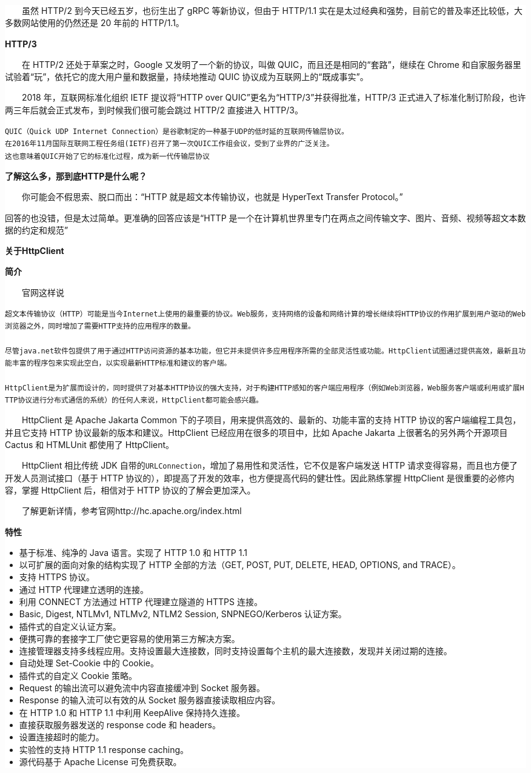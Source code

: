 　　虽然 HTTP/2 到今天已经五岁，也衍生出了 gRPC 等新协议，但由于 HTTP/1.1 实在是太过经典和强势，目前它的普及率还比较低，大多数网站使用的仍然还是 20 年前的 HTTP/1.1。

**HTTP/3**

　　在 HTTP/2 还处于草案之时，Google 又发明了一个新的协议，叫做 QUIC，而且还是相同的“套路”，继续在 Chrome 和自家服务器里试验着“玩”，依托它的庞大用户量和数据量，持续地推动 QUIC 协议成为互联网上的“既成事实”。

　　2018 年，互联网标准化组织 IETF 提议将“HTTP over QUIC”更名为“HTTP/3”并获得批准，HTTP/3 正式进入了标准化制订阶段，也许两三年后就会正式发布，到时候我们很可能会跳过 HTTP/2 直接进入 HTTP/3。

```
QUIC（Quick UDP Internet Connection）是谷歌制定的一种基于UDP的低时延的互联网传输层协议。
在2016年11月国际互联网工程任务组(IETF)召开了第一次QUIC工作组会议，受到了业界的广泛关注。
这也意味着QUIC开始了它的标准化过程，成为新一代传输层协议
```

**了解这么多，那到底HTTP是什么呢？**

　　你可能会不假思索、脱口而出：“HTTP 就是超文本传输协议，也就是 HyperText Transfer Protocol。”

回答的也没错，但是太过简单。更准确的回答应该是“HTTP 是一个在计算机世界里专门在两点之间传输文字、图片、音频、视频等超文本数据的约定和规范”

 

 **关于HttpClient**

**简介**　　

　　官网这样说

```
超文本传输协议（HTTP）可能是当今Internet上使用的最重要的协议。Web服务，支持网络的设备和网络计算的增长继续将HTTP协议的作用扩展到用户驱动的Web浏览器之外，同时增加了需要HTTP支持的应用程序的数量。

尽管java.net软件包提供了用于通过HTTP访问资源的基本功能，但它并未提供许多应用程序所需的全部灵活性或功能。HttpClient试图通过提供高效，最新且功能丰富的程序包来实现此空白，以实现最新HTTP标准和建议的客户端。

HttpClient是为扩展而设计的，同时提供了对基本HTTP协议的强大支持，对于构建HTTP感知的客户端应用程序（例如Web浏览器，Web服务客户端或利用或扩展HTTP协议进行分布式通信的系统）的任何人来说，HttpClient都可能会感兴趣。
```

　　HttpClient 是 Apache Jakarta Common 下的子项目，用来提供高效的、最新的、功能丰富的支持 HTTP 协议的客户端编程工具包，并且它支持 HTTP 协议最新的版本和建议。HttpClient 已经应用在很多的项目中，比如 Apache Jakarta 上很著名的另外两个开源项目 Cactus 和 HTMLUnit 都使用了 HttpClient。

　　HttpClient 相比传统 JDK 自带的`URLConnection`，增加了易用性和灵活性，它不仅是客户端发送 HTTP 请求变得容易，而且也方便了开发人员测试接口（基于 HTTP 协议的），即提高了开发的效率，也方便提高代码的健壮性。因此熟练掌握 HttpClient 是很重要的必修内容，掌握 HttpClient 后，相信对于 HTTP 协议的了解会更加深入。

　　了解更新详情，参考官网http://hc.apache.org/index.html

**特性**

- 基于标准、纯净的 Java 语言。实现了 HTTP 1.0 和 HTTP 1.1
- 以可扩展的面向对象的结构实现了 HTTP 全部的方法（GET, POST, PUT, DELETE, HEAD, OPTIONS, and TRACE）。
- 支持 HTTPS 协议。
- 通过 HTTP 代理建立透明的连接。
- 利用 CONNECT 方法通过 HTTP 代理建立隧道的 HTTPS 连接。
- Basic, Digest, NTLMv1, NTLMv2, NTLM2 Session, SNPNEGO/Kerberos 认证方案。
- 插件式的自定义认证方案。
- 便携可靠的套接字工厂使它更容易的使用第三方解决方案。
- 连接管理器支持多线程应用。支持设置最大连接数，同时支持设置每个主机的最大连接数，发现并关闭过期的连接。
- 自动处理 Set-Cookie 中的 Cookie。
- 插件式的自定义 Cookie 策略。
- Request 的输出流可以避免流中内容直接缓冲到 Socket 服务器。
- Response 的输入流可以有效的从 Socket 服务器直接读取相应内容。
- 在 HTTP 1.0 和 HTTP 1.1 中利用 KeepAlive 保持持久连接。
- 直接获取服务器发送的 response code 和 headers。
- 设置连接超时的能力。
- 实验性的支持 HTTP 1.1 response caching。
- 源代码基于 Apache License 可免费获取。
